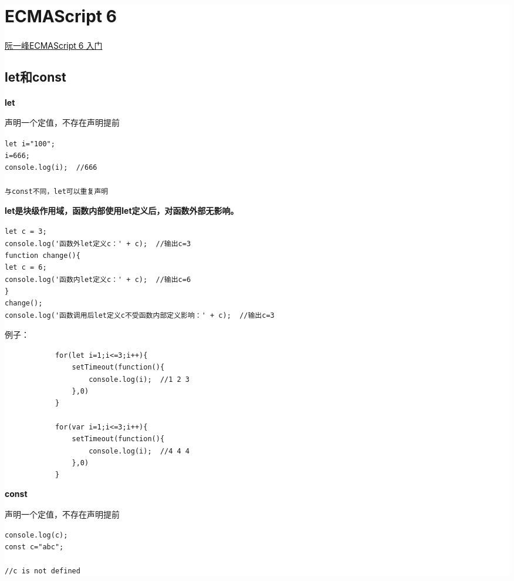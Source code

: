 # ECMAScript 6
[阮一峰ECMAScript 6 入门](http://es6.ruanyifeng.com/)
## let和const
**let**

声明一个定值，不存在声明提前

```
let i="100";
i=666;
console.log(i);  //666

与const不同，let可以重复声明
```

**let是块级作用域，函数内部使用let定义后，对函数外部无影响。**

```
let c = 3;
console.log('函数外let定义c：' + c);	//输出c=3
function change(){
let c = 6;
console.log('函数内let定义c：' + c);	//输出c=6
} 
change();
console.log('函数调用后let定义c不受函数内部定义影响：' + c);	//输出c=3
```

例子：
```
			for(let i=1;i<=3;i++){
				setTimeout(function(){
					console.log(i);  //1 2 3
				},0)
			}
			
			for(var i=1;i<=3;i++){
				setTimeout(function(){
					console.log(i);  //4 4 4
				},0)
			}
```

**const**

声明一个定值，不存在声明提前

```
console.log(c);
const c="abc";

//c is not defined
```
